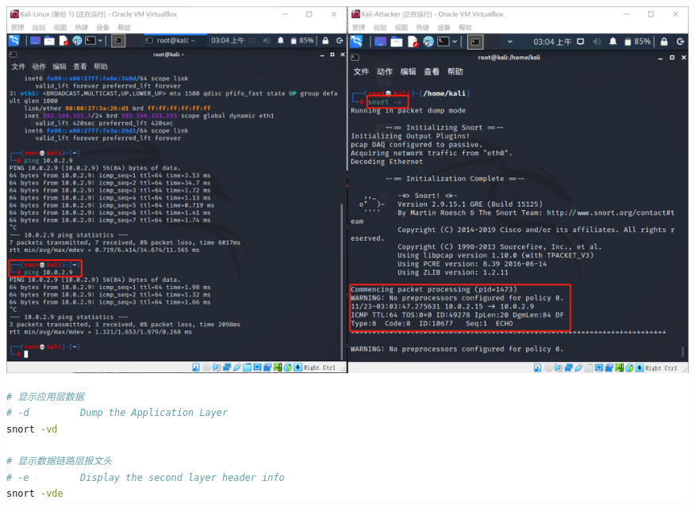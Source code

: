 ![](/img/0x09_4.png)

```bash
# 显示应用层数据
# -d         Dump the Application Layer
snort -vd

# 显示数据链路层报文头
# -e         Display the second layer header info
snort -vde
```
